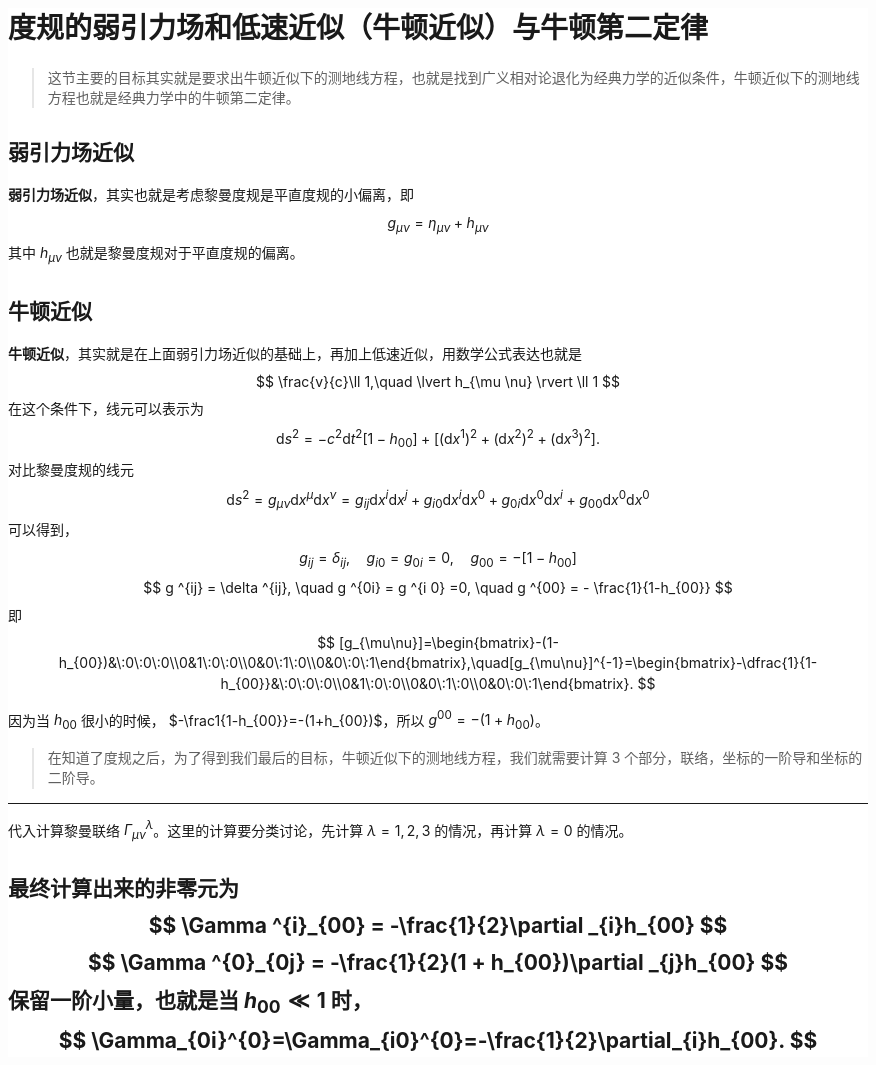 # 度规的弱引力场和低速近似（牛顿近似）与牛顿第二定律

> 这节主要的目标其实就是要求出牛顿近似下的测地线方程，也就是找到广义相对论退化为经典力学的近似条件，牛顿近似下的测地线方程也就是经典力学中的牛顿第二定律。
## 弱引力场近似

**弱引力场近似**，其实也就是考虑黎曼度规是平直度规的小偏离，即
$$
g_{\mu \nu}= \eta _{\mu \nu}  + h_{\mu \nu}
$$
其中 $h_{\mu \nu}$ 也就是黎曼度规对于平直度规的偏离。

## 牛顿近似

**牛顿近似**，其实就是在上面弱引力场近似的基础上，再加上低速近似，用数学公式表达也就是
$$
\frac{v}{c}\ll 1,\quad  \lvert h_{\mu \nu} \rvert \ll 1 
$$
在这个条件下，线元可以表示为
$$
\mathrm{d}s^2=-c^2\mathrm{d}t^2\left[1-h_{00}\right]+\left[\left (\mathrm{d}x^1\right)^2+\left (\mathrm{d}x^2\right)^2+\left (\mathrm{d}x^3\right)^2\right].
$$
对比黎曼度规的线元
$$
\mathrm{d}s^2=g_{\mu\nu}\mathrm{d}x^\mu\mathrm{d}x^\nu=g_{ij}\mathrm{d}x^i\mathrm{d}x^j+g_{i0}\mathrm{d}x^i\mathrm{d}x^0+g_{0i}\mathrm{d}x^0\mathrm{d}x^i+g_{00}\mathrm{d}x^0\mathrm{d}x^0
$$
可以得到，
$$
g_{ij} = \delta _{ij},\quad g_{i0} = g_{0i} = 0,\quad g_{00} = -[1-h_{00}]
$$
$$
g ^{ij} = \delta ^{ij}, \quad g ^{0i} = g ^{i 0} =0, \quad g ^{00} = - \frac{1}{1-h_{00}}
$$
即
$$
[g_{\mu\nu}]=\begin{bmatrix}-(1-h_{00})&\:0\:0\:0\\0&1\:0\:0\\0&0\:1\:0\\0&0\:0\:1\end{bmatrix},\quad[g_{\mu\nu}]^{-1}=\begin{bmatrix}-\dfrac{1}{1-h_{00}}&\:0\:0\:0\\0&1\:0\:0\\0&0\:1\:0\\0&0\:0\:1\end{bmatrix}.
$$


因为当 $h_{00}$ 很小的时候， $-\frac1{1-h_{00}}=-(1+h_{00})$，所以 $g ^{00} = -(1+ h_{00})$。

>在知道了度规之后，为了得到我们最后的目标，牛顿近似下的测地线方程，我们就需要计算 3 个部分，联络，坐标的一阶导和坐标的二阶导。

---

代入计算黎曼联络 $\Gamma ^{\lambda}_{\mu \nu}$。这里的计算要分类讨论，先计算 $\lambda = 1,2,3$ 的情况，再计算 $\lambda = 0$ 的情况。

最终计算出来的非零元为
$$
\Gamma ^{i}_{00} = -\frac{1}{2}\partial _{i}h_{00}
$$
$$
\Gamma ^{0}_{0j} = -\frac{1}{2}(1 + h_{00})\partial _{j}h_{00}
$$
保留一阶小量，也就是当 $h_{00}\ll 1$ 时，
$$
\Gamma_{0i}^{0}=\Gamma_{i0}^{0}=-\frac{1}{2}\partial_{i}h_{00}.
$$
---
